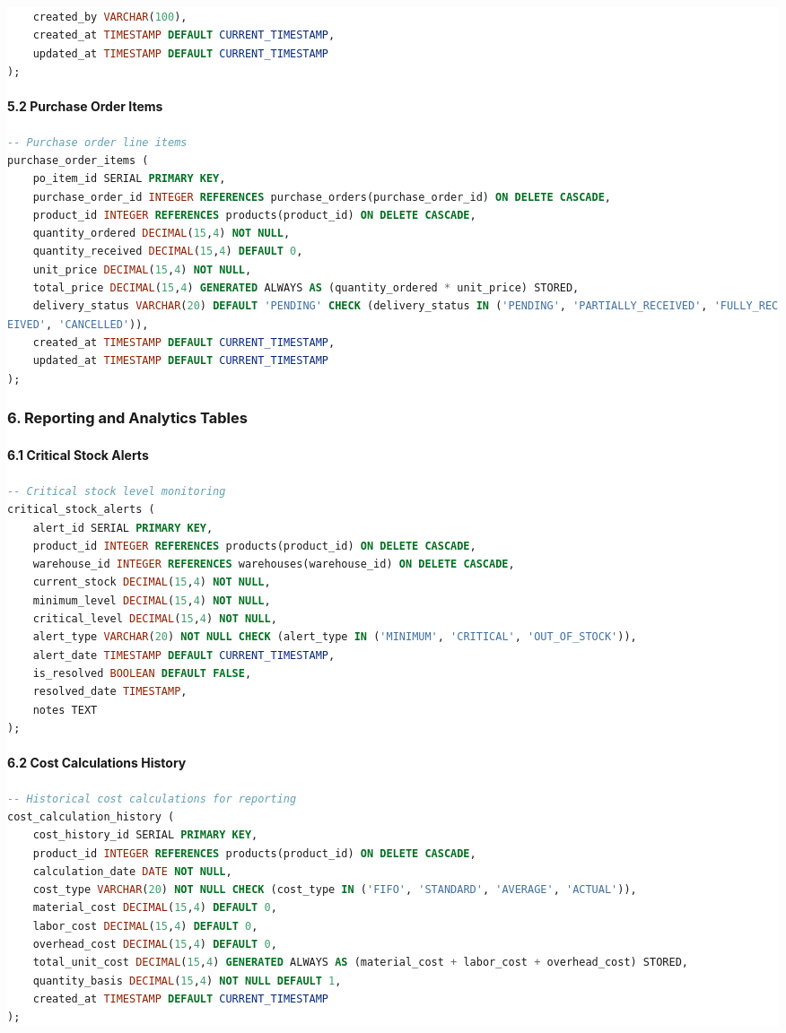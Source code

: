 ```sql
    created_by VARCHAR(100),
    created_at TIMESTAMP DEFAULT CURRENT_TIMESTAMP,
    updated_at TIMESTAMP DEFAULT CURRENT_TIMESTAMP
);
```

#### 5.2 Purchase Order Items
```sql
-- Purchase order line items
purchase_order_items (
    po_item_id SERIAL PRIMARY KEY,
    purchase_order_id INTEGER REFERENCES purchase_orders(purchase_order_id) ON DELETE CASCADE,
    product_id INTEGER REFERENCES products(product_id) ON DELETE CASCADE,
    quantity_ordered DECIMAL(15,4) NOT NULL,
    quantity_received DECIMAL(15,4) DEFAULT 0,
    unit_price DECIMAL(15,4) NOT NULL,
    total_price DECIMAL(15,4) GENERATED ALWAYS AS (quantity_ordered * unit_price) STORED,
    delivery_status VARCHAR(20) DEFAULT 'PENDING' CHECK (delivery_status IN ('PENDING', 'PARTIALLY_RECEIVED', 'FULLY_RECEIVED', 'CANCELLED')),
    created_at TIMESTAMP DEFAULT CURRENT_TIMESTAMP,
    updated_at TIMESTAMP DEFAULT CURRENT_TIMESTAMP
);
```

### 6. Reporting and Analytics Tables

#### 6.1 Critical Stock Alerts
```sql
-- Critical stock level monitoring
critical_stock_alerts (
    alert_id SERIAL PRIMARY KEY,
    product_id INTEGER REFERENCES products(product_id) ON DELETE CASCADE,
    warehouse_id INTEGER REFERENCES warehouses(warehouse_id) ON DELETE CASCADE,
    current_stock DECIMAL(15,4) NOT NULL,
    minimum_level DECIMAL(15,4) NOT NULL,
    critical_level DECIMAL(15,4) NOT NULL,
    alert_type VARCHAR(20) NOT NULL CHECK (alert_type IN ('MINIMUM', 'CRITICAL', 'OUT_OF_STOCK')),
    alert_date TIMESTAMP DEFAULT CURRENT_TIMESTAMP,
    is_resolved BOOLEAN DEFAULT FALSE,
    resolved_date TIMESTAMP,
    notes TEXT
);
```

#### 6.2 Cost Calculations History
```sql
-- Historical cost calculations for reporting
cost_calculation_history (
    cost_history_id SERIAL PRIMARY KEY,
    product_id INTEGER REFERENCES products(product_id) ON DELETE CASCADE,
    calculation_date DATE NOT NULL,
    cost_type VARCHAR(20) NOT NULL CHECK (cost_type IN ('FIFO', 'STANDARD', 'AVERAGE', 'ACTUAL')),
    material_cost DECIMAL(15,4) DEFAULT 0,
    labor_cost DECIMAL(15,4) DEFAULT 0,
    overhead_cost DECIMAL(15,4) DEFAULT 0,
    total_unit_cost DECIMAL(15,4) GENERATED ALWAYS AS (material_cost + labor_cost + overhead_cost) STORED,
    quantity_basis DECIMAL(15,4) NOT NULL DEFAULT 1,
    created_at TIMESTAMP DEFAULT CURRENT_TIMESTAMP
);
```
